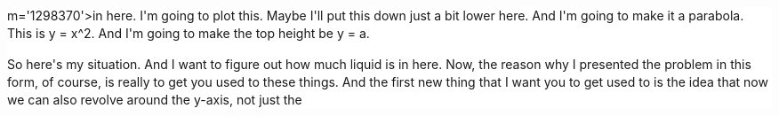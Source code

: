   m='1298370'>in</span> <span m='1298540'>here.</span> <span
  m='1304500'>I'm</span> <span m='1304640'>going to</span> <span
  m='1304810'>plot</span> <span m='1305260'>this.</span> <span
  m='1307760'>Maybe</span> <span m='1307950'>I'll</span> <span
  m='1308050'>put</span> <span m='1308250'>this</span> <span
  m='1308460'>down</span> <span m='1309080'>just a bit lower</span> <span
  m='1309510'>here.</span> <span m='1314210'>And</span> <span
  m='1314410'>I'm</span> <span m='1314500'>going</span> <span
  m='1314620'>to</span> <span m='1314680'>make</span> <span
  m='1314880'>it</span> <span m='1314950'>a</span> <span
  m='1315010'>parabola.</span> <span m='1318750'>This</span> <span
  m='1318910'>is</span> <span m='1319030'>y</span> <span m='1319380'>=
  x^2.</span> <span m='1321510'>And</span> <span m='1321710'>I'm</span> <span
  m='1321780'>going to</span> <span m='1321930'>make</span> <span
  m='1322180'>the</span> <span m='1322270'>top</span> <span
  m='1322700'>height</span> <span m='1324720'>be</span> <span m='1324870'>y
  =</span> <span m='1325650'>a.</span> </p><p><span m='1328940'>So</span> <span
  m='1329070'>here's</span> <span m='1329360'>my</span> <span
  m='1329500'>situation.</span> <span m='1330260'>And</span> <span
  m='1330510'>I</span> <span m='1330560'>want</span> <span m='1330800'>to</span>
  <span m='1330900'>figure</span> <span m='1331230'>out</span> <span
  m='1331540'>how</span> <span m='1331850'>much</span> <span
  m='1333600'>liquid</span> <span m='1333980'>is</span> <span
  m='1334100'>in</span> <span m='1334230'>here.</span> <span
  m='1334750'>Now,</span> <span m='1334930'>the</span> <span
  m='1335140'>reason</span> <span m='1335540'>why</span> <span
  m='1335820'>I</span> <span m='1335850'>presented</span> <span
  m='1336300'>the</span> <span m='1336380'>problem</span> <span
  m='1336710'>in</span> <span m='1336800'>this</span> <span
  m='1337000'>form,</span> <span m='1338050'>of</span> <span
  m='1338170'>course,</span> <span m='1338460'>is</span> <span
  m='1338570'>really</span> <span m='1338850'>to</span> <span m='1338930'>get
  you</span> <span m='1339100'>used</span> <span m='1339560'>to</span> <span
  m='1339800'>these</span> <span m='1340240'>things.</span> <span
  m='1340780'>And</span> <span m='1340910'>the</span> <span
  m='1340980'>first</span> <span m='1341350'>new</span> <span
  m='1341580'>thing</span> <span m='1341830'>that</span> <span
  m='1341940'>I</span> <span m='1342000'>want</span> <span
  m='1342270'>you</span> <span m='1342350'>to</span> <span
  m='1342430'>get</span> <span m='1342690'>used</span> <span
  m='1343020'>to</span> <span m='1343490'>is</span> <span m='1343660'>the</span>
  <span m='1343780'>idea</span> <span m='1344540'>that</span> <span
  m='1344720'>now</span> <span m='1344870'>we</span> <span
  m='1345030'>can</span> <span m='1345150'>also</span> <span
  m='1345940'>revolve</span> <span m='1346780'>around</span> <span
  m='1347090'>the</span> <span m='1347450'>y-axis,</span> <span
  m='1347940'>not</span> <span m='1348160'>just</span> <span m='1348510'>the
